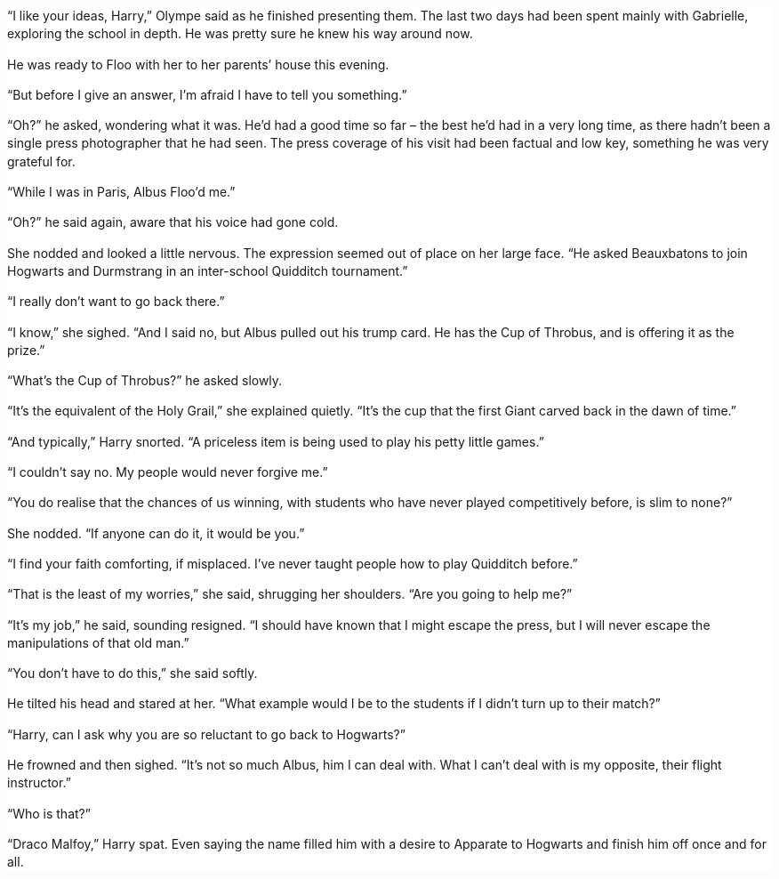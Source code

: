 

“I like your ideas, Harry,” Olympe said as he finished presenting them. The last two days had been spent mainly with Gabrielle, exploring the school in depth. He was pretty sure he knew his way around now.

He was ready to Floo with her to her parents’ house this evening.

“But before I give an answer, I’m afraid I have to tell you something.”

“Oh?” he asked, wondering what it was. He’d had a good time so far – the best he’d had in a very long time, as there hadn’t been a single press photographer that he had seen. The press coverage of his visit had been factual and low key, something he was very grateful for.

“While I was in Paris, Albus Floo’d me.”

“Oh?” he said again, aware that his voice had gone cold.

She nodded and looked a little nervous. The expression seemed out of place on her large face. “He asked Beauxbatons to join Hogwarts and Durmstrang in an inter-school Quidditch tournament.”

“I really don’t want to go back there.”

“I know,” she sighed. “And I said no, but Albus pulled out his trump card. He has the Cup of Throbus, and is offering it as the prize.”

“What’s the Cup of Throbus?” he asked slowly.

“It’s the equivalent of the Holy Grail,” she explained quietly. “It’s the cup that the first Giant carved back in the dawn of time.”

“And typically,” Harry snorted. “A priceless item is being used to play his petty little games.”

“I couldn’t say no. My people would never forgive me.”

“You do realise that the chances of us winning, with students who have never played competitively before, is slim to none?”

She nodded. “If anyone can do it, it would be you.”

“I find your faith comforting, if misplaced. I’ve never taught people how to play Quidditch before.”

“That is the least of my worries,” she said, shrugging her shoulders. “Are you going to help me?”

“It’s my job,” he said, sounding resigned. “I should have known that I might escape the press, but I will never escape the manipulations of that old man.”

“You don’t have to do this,” she said softly.

He tilted his head and stared at her. “What example would I be to the students if I didn’t turn up to their match?”

“Harry, can I ask why you are so reluctant to go back to Hogwarts?”

He frowned and then sighed. “It’s not so much Albus, him I can deal with. What I can’t deal with is my opposite, their flight instructor.”

“Who is that?”

“Draco Malfoy,” Harry spat. Even saying the name filled him with a desire to Apparate to Hogwarts and finish him off once and for all.

